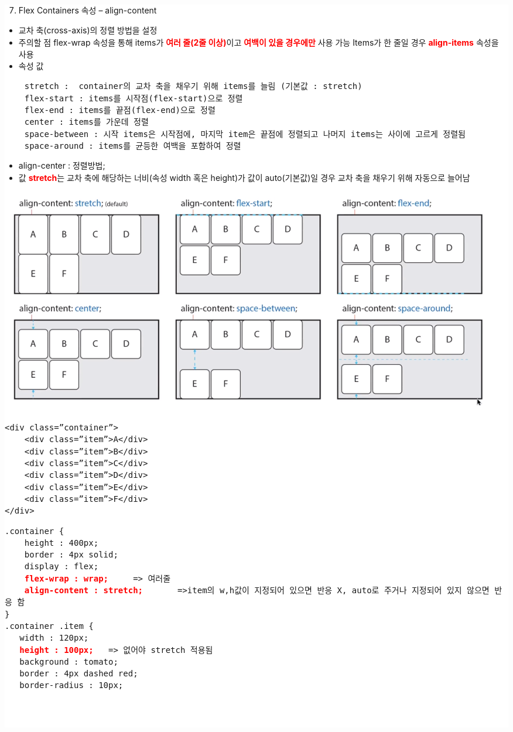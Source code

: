 07. Flex Containers 속성 – align-content
- 교차 축(cross-axis)의 정렬 방법을 설정
- 주의할 점 flex-wrap 속성을 통해 items가 <b style="color:red;">여러 줄(2줄 이상)</b>이고 <b style="color:red;">여백이 있을 경우에만</b> 사용 가능
Items가 한 줄일 경우 <b style="color:red;">align-items</b> 속성을 사용
- 속성 값
<pre>
    stretch :  container의 교차 축을 채우기 위해 items를 늘림 (기본값 : stretch)
    flex-start : items를 시작점(flex-start)으로 정렬
    flex-end : items를 끝점(flex-end)으로 정렬
    center : items를 가운데 정렬
    space-between : 시작 items은 시작점에, 마지막 item은 끝점에 정렬되고 나머지 items는 사이에 고르게 정렬됨
    space-around : items를 균등한 여백을 포함하여 정렬
</pre>
- align-center : 정렬방법; 
- 값 <b style="color:red;">stretch</b>는 교차 축에 해당하는 너비(속성 width 혹은 height)가 값이 auto(기본값)일 경우 교차 축을 채우기 위해 자동으로 늘어남

<img src="/assets/images/css/flex9.png" > 

<pre>
&lt;div class=”container”>
	&lt;div class=”item”>A&lt;/div>
	&lt;div class=”item”>B&lt;/div>
	&lt;div class=”item”>C&lt;/div>
	&lt;div class=”item”>D&lt;/div>
	&lt;div class=”item”>E&lt;/div>
	&lt;div class=”item”>F&lt;/div>
&lt;/div>
</pre>

<pre>
.container { 
    height : 400px;
    border : 4px solid;
    display : flex;
    <b style="color:red;">flex-wrap : wrap;</b>     => 여러줄
    <b style="color:red;">align-content : stretch;</b>       =>item의 w,h값이 지정되어 있으면 반응 X, auto로 주거나 지정되어 있지 않으면 반응 함
}
.container .item {
   width : 120px;
   <b style="color:red;">height : 100px;</b>   => 없어야 stretch 적용됨
   background : tomato;
   border : 4px dashed red;
   border-radius : 10px;